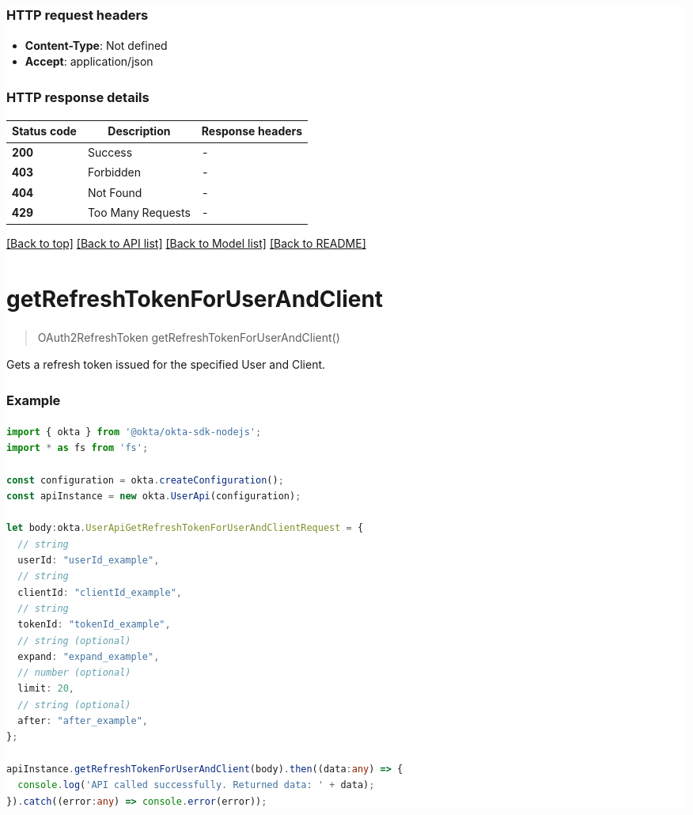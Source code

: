 ### HTTP request headers

 - **Content-Type**: Not defined
 - **Accept**: application/json


### HTTP response details
| Status code | Description | Response headers |
|-------------|-------------|------------------|
**200** | Success |  -  |
**403** | Forbidden |  -  |
**404** | Not Found |  -  |
**429** | Too Many Requests |  -  |

[[Back to top]](#) [[Back to API list]](README.md#documentation-for-api-endpoints) [[Back to Model list]](README.md#documentation-for-models) [[Back to README]](README.md)

# **getRefreshTokenForUserAndClient**
> OAuth2RefreshToken getRefreshTokenForUserAndClient()

Gets a refresh token issued for the specified User and Client.

### Example


```typescript
import { okta } from '@okta/okta-sdk-nodejs';
import * as fs from 'fs';

const configuration = okta.createConfiguration();
const apiInstance = new okta.UserApi(configuration);

let body:okta.UserApiGetRefreshTokenForUserAndClientRequest = {
  // string
  userId: "userId_example",
  // string
  clientId: "clientId_example",
  // string
  tokenId: "tokenId_example",
  // string (optional)
  expand: "expand_example",
  // number (optional)
  limit: 20,
  // string (optional)
  after: "after_example",
};

apiInstance.getRefreshTokenForUserAndClient(body).then((data:any) => {
  console.log('API called successfully. Returned data: ' + data);
}).catch((error:any) => console.error(error));
```
